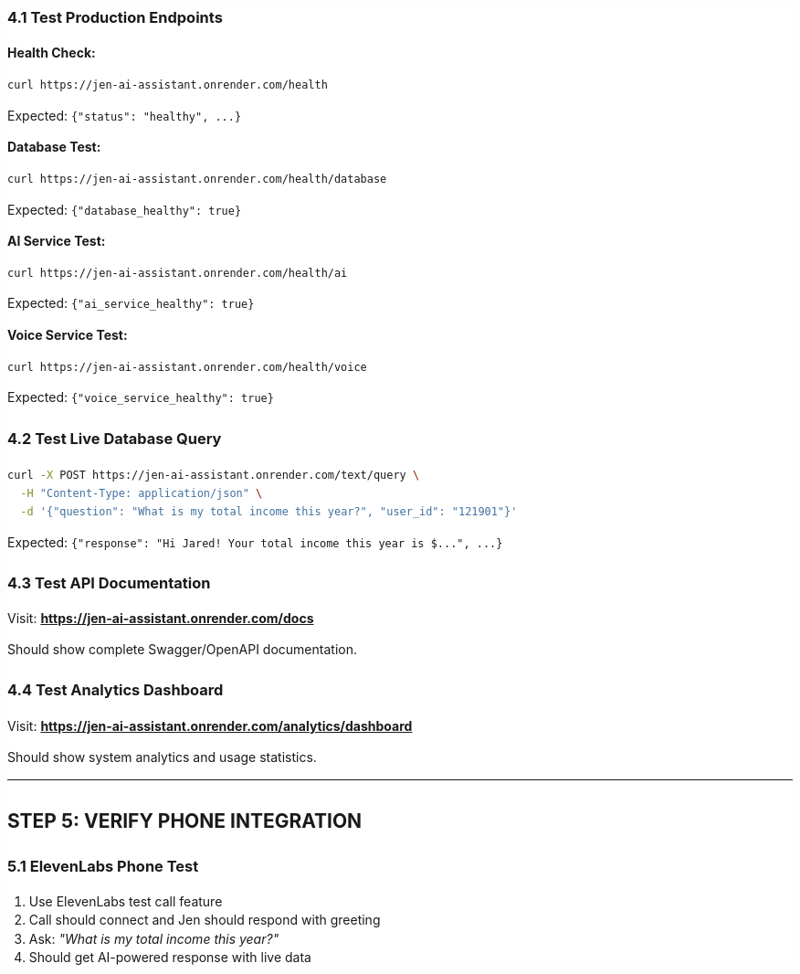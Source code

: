 ### **4.1 Test Production Endpoints**

**Health Check:**
```bash
curl https://jen-ai-assistant.onrender.com/health
```
Expected: `{"status": "healthy", ...}`

**Database Test:**
```bash
curl https://jen-ai-assistant.onrender.com/health/database
```
Expected: `{"database_healthy": true}`

**AI Service Test:**
```bash
curl https://jen-ai-assistant.onrender.com/health/ai
```
Expected: `{"ai_service_healthy": true}`

**Voice Service Test:**
```bash
curl https://jen-ai-assistant.onrender.com/health/voice
```
Expected: `{"voice_service_healthy": true}`

### **4.2 Test Live Database Query**
```bash
curl -X POST https://jen-ai-assistant.onrender.com/text/query \
  -H "Content-Type: application/json" \
  -d '{"question": "What is my total income this year?", "user_id": "121901"}'
```

Expected: `{"response": "Hi Jared! Your total income this year is $...", ...}`

### **4.3 Test API Documentation**
Visit: **https://jen-ai-assistant.onrender.com/docs**

Should show complete Swagger/OpenAPI documentation.

### **4.4 Test Analytics Dashboard**
Visit: **https://jen-ai-assistant.onrender.com/analytics/dashboard**

Should show system analytics and usage statistics.

---

## **STEP 5: VERIFY PHONE INTEGRATION**

### **5.1 ElevenLabs Phone Test**
1. Use ElevenLabs test call feature
2. Call should connect and Jen should respond with greeting
3. Ask: *"What is my total income this year?"*
4. Should get AI-powered response with live data
